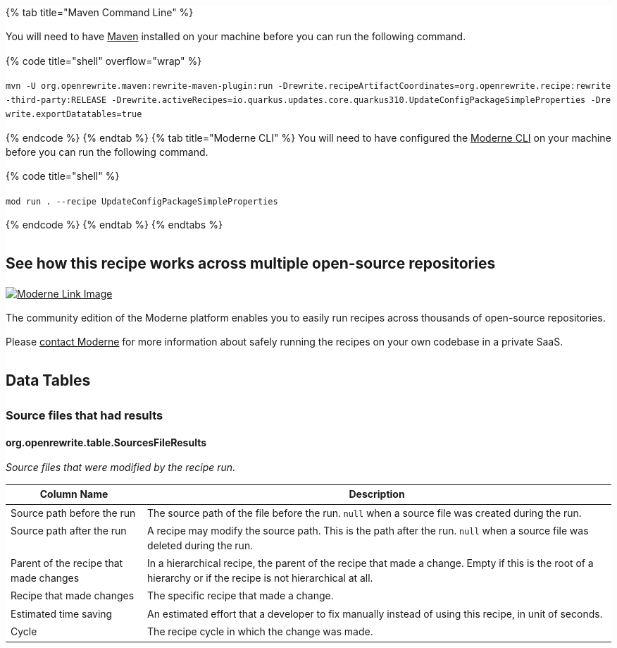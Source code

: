 {% tab title="Maven Command Line" %}

You will need to have [Maven](https://maven.apache.org/download.cgi) installed on your machine before you can run the following command.

{% code title="shell" overflow="wrap" %}
```shell
mvn -U org.openrewrite.maven:rewrite-maven-plugin:run -Drewrite.recipeArtifactCoordinates=org.openrewrite.recipe:rewrite-third-party:RELEASE -Drewrite.activeRecipes=io.quarkus.updates.core.quarkus310.UpdateConfigPackageSimpleProperties -Drewrite.exportDatatables=true
```
{% endcode %}
{% endtab %}
{% tab title="Moderne CLI" %}
You will need to have configured the [Moderne CLI](https://docs.moderne.io/moderne-cli/cli-intro) on your machine before you can run the following command.

{% code title="shell" %}
```shell
mod run . --recipe UpdateConfigPackageSimpleProperties
```
{% endcode %}
{% endtab %}
{% endtabs %}

## See how this recipe works across multiple open-source repositories

[![Moderne Link Image](/.gitbook/assets/ModerneRecipeButton.png)](https://app.moderne.io/recipes/io.quarkus.updates.core.quarkus310.UpdateConfigPackageSimpleProperties)

The community edition of the Moderne platform enables you to easily run recipes across thousands of open-source repositories.

Please [contact Moderne](https://moderne.io/product) for more information about safely running the recipes on your own codebase in a private SaaS.
## Data Tables

### Source files that had results
**org.openrewrite.table.SourcesFileResults**

_Source files that were modified by the recipe run._

| Column Name | Description |
| ----------- | ----------- |
| Source path before the run | The source path of the file before the run. `null` when a source file was created during the run. |
| Source path after the run | A recipe may modify the source path. This is the path after the run. `null` when a source file was deleted during the run. |
| Parent of the recipe that made changes | In a hierarchical recipe, the parent of the recipe that made a change. Empty if this is the root of a hierarchy or if the recipe is not hierarchical at all. |
| Recipe that made changes | The specific recipe that made a change. |
| Estimated time saving | An estimated effort that a developer to fix manually instead of using this recipe, in unit of seconds. |
| Cycle | The recipe cycle in which the change was made. |
